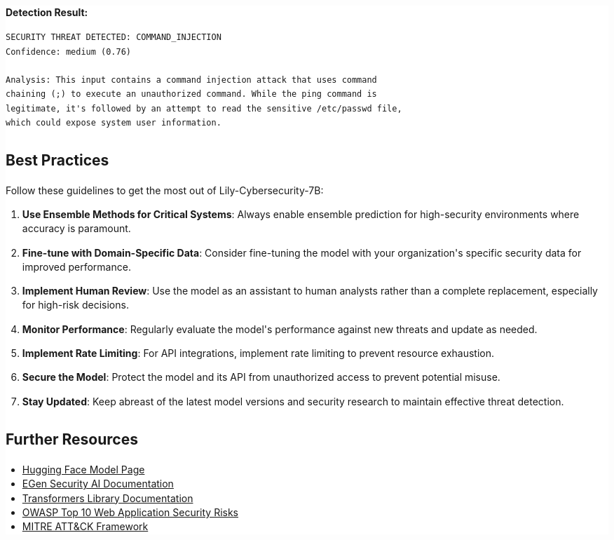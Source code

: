 **Detection Result:**
```
SECURITY THREAT DETECTED: COMMAND_INJECTION
Confidence: medium (0.76)

Analysis: This input contains a command injection attack that uses command 
chaining (;) to execute an unauthorized command. While the ping command is 
legitimate, it's followed by an attempt to read the sensitive /etc/passwd file, 
which could expose system user information.
```

## Best Practices

Follow these guidelines to get the most out of Lily-Cybersecurity-7B:

1. **Use Ensemble Methods for Critical Systems**: Always enable ensemble prediction for high-security environments where accuracy is paramount.

2. **Fine-tune with Domain-Specific Data**: Consider fine-tuning the model with your organization's specific security data for improved performance.

3. **Implement Human Review**: Use the model as an assistant to human analysts rather than a complete replacement, especially for high-risk decisions.

4. **Monitor Performance**: Regularly evaluate the model's performance against new threats and update as needed.

5. **Implement Rate Limiting**: For API integrations, implement rate limiting to prevent resource exhaustion.

6. **Secure the Model**: Protect the model and its API from unauthorized access to prevent potential misuse.

7. **Stay Updated**: Keep abreast of the latest model versions and security research to maintain effective threat detection.

## Further Resources

- [Hugging Face Model Page](https://huggingface.co/segolilylabs/Lily-Cybersecurity-7B-v0.2)
- [EGen Security AI Documentation](https://egen-security-ai.example.com/docs)
- [Transformers Library Documentation](https://huggingface.co/docs/transformers)
- [OWASP Top 10 Web Application Security Risks](https://owasp.org/www-project-top-ten/)
- [MITRE ATT&CK Framework](https://attack.mitre.org/) 